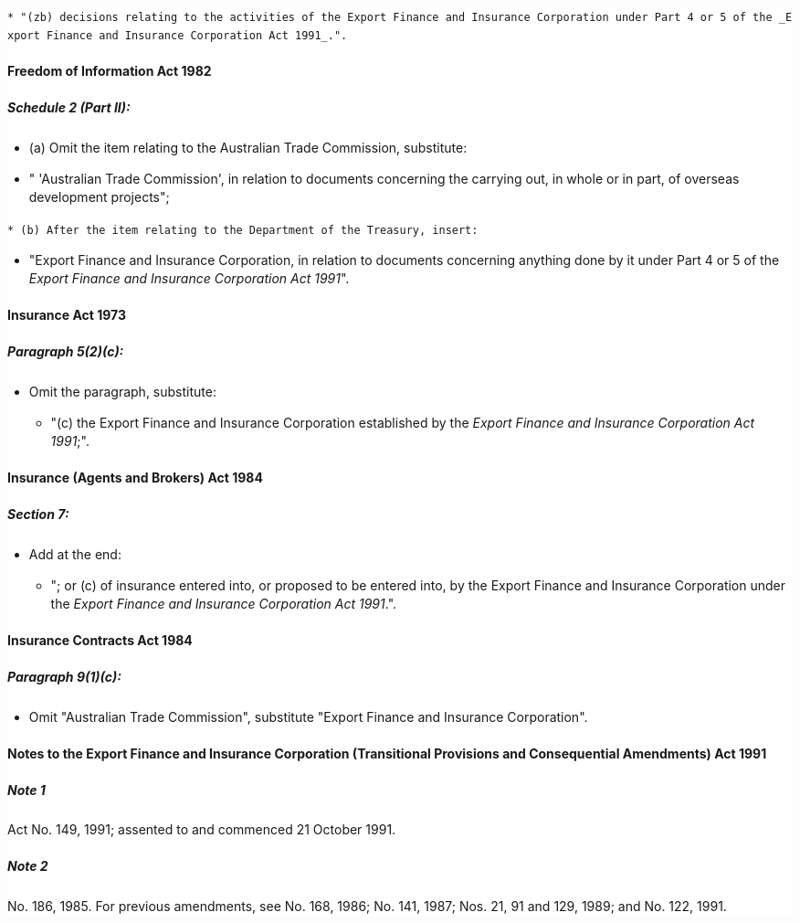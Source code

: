     * "(zb)	decisions relating to the activities of the Export Finance and Insurance Corporation under Part 4 or 5 of the _Export Finance and Insurance Corporation Act 1991_.".

#### Freedom of Information Act 1982

##### Schedule 2 (Part II):

   * (a) Omit the item relating to the Australian Trade Commission, substitute:

   * " 'Australian Trade Commission', in relation to documents concerning the carrying out, in whole or in part, of overseas development projects";

    * (b) After the item relating to the Department of the Treasury, insert:

   * "Export Finance and Insurance Corporation, in relation to documents concerning anything done by it under Part 4 or 5 of the _Export Finance and Insurance Corporation Act 1991_".

#### Insurance Act 1973

##### Paragraph 5(2)(c):

  * Omit the paragraph, substitute:

    * "(c)	the Export Finance and Insurance Corporation established by the _Export Finance and Insurance Corporation Act 1991_;".

#### Insurance (Agents and Brokers) Act 1984

##### Section 7: 

  * Add at the end: 

    * ";	or (c)	of insurance entered into, or proposed to be entered into, by the Export Finance and Insurance Corporation under the _Export Finance and Insurance Corporation Act 1991_.".

#### Insurance Contracts Act 1984

##### Paragraph 9(1)(c):

  * Omit "Australian Trade Commission", substitute "Export Finance and Insurance Corporation".

#### Notes to the Export Finance and Insurance Corporation (Transitional Provisions and Consequential Amendments) Act 1991

##### Note 1

Act No. 149, 1991; assented to and commenced 21 October 1991.

##### Note 2

No. 186, 1985. For previous amendments, see No. 168, 1986; No. 141, 1987; Nos. 21, 91 and 129, 1989; and No. 122, 1991.

